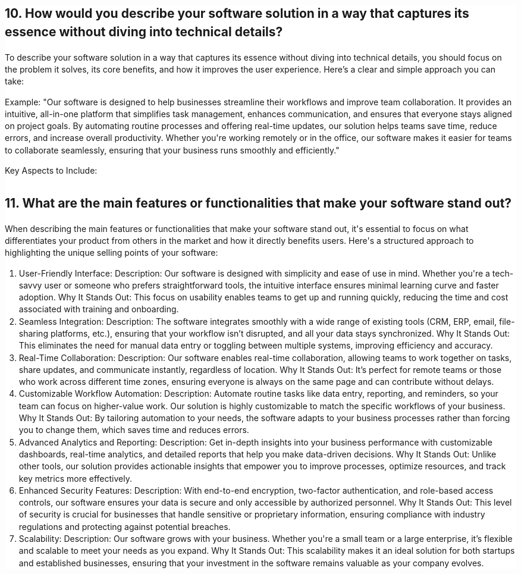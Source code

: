 ## 10. How would you describe your software solution in a way that captures its essence without diving into technical details?

To describe your software solution in a way that captures its essence without diving into technical details, you should focus on the problem it solves, its core benefits, and how it improves the user experience. Here’s a clear and simple approach you can take:

Example:
"Our software is designed to help businesses streamline their workflows and improve team collaboration. It provides an intuitive, all-in-one platform that simplifies task management, enhances communication, and ensures that everyone stays aligned on project goals. By automating routine processes and offering real-time updates, our solution helps teams save time, reduce errors, and increase overall productivity. Whether you're working remotely or in the office, our software makes it easier for teams to collaborate seamlessly, ensuring that your business runs smoothly and efficiently."

Key Aspects to Include:

## 11. What are the main features or functionalities that make your software stand out?

When describing the main features or functionalities that make your software stand out, it's essential to focus on what differentiates your product from others in the market and how it directly benefits users. Here's a structured approach to highlighting the unique selling points of your software:

1. User-Friendly Interface:
Description: Our software is designed with simplicity and ease of use in mind. Whether you're a tech-savvy user or someone who prefers straightforward tools, the intuitive interface ensures minimal learning curve and faster adoption.
Why It Stands Out: This focus on usability enables teams to get up and running quickly, reducing the time and cost associated with training and onboarding.
2. Seamless Integration:
Description: The software integrates smoothly with a wide range of existing tools (CRM, ERP, email, file-sharing platforms, etc.), ensuring that your workflow isn’t disrupted, and all your data stays synchronized.
Why It Stands Out: This eliminates the need for manual data entry or toggling between multiple systems, improving efficiency and accuracy.
3. Real-Time Collaboration:
Description: Our software enables real-time collaboration, allowing teams to work together on tasks, share updates, and communicate instantly, regardless of location.
Why It Stands Out: It’s perfect for remote teams or those who work across different time zones, ensuring everyone is always on the same page and can contribute without delays.
4. Customizable Workflow Automation:
Description: Automate routine tasks like data entry, reporting, and reminders, so your team can focus on higher-value work. Our solution is highly customizable to match the specific workflows of your business.
Why It Stands Out: By tailoring automation to your needs, the software adapts to your business processes rather than forcing you to change them, which saves time and reduces errors.
5. Advanced Analytics and Reporting:
Description: Get in-depth insights into your business performance with customizable dashboards, real-time analytics, and detailed reports that help you make data-driven decisions.
Why It Stands Out: Unlike other tools, our solution provides actionable insights that empower you to improve processes, optimize resources, and track key metrics more effectively.
6. Enhanced Security Features:
Description: With end-to-end encryption, two-factor authentication, and role-based access controls, our software ensures your data is secure and only accessible by authorized personnel.
Why It Stands Out: This level of security is crucial for businesses that handle sensitive or proprietary information, ensuring compliance with industry regulations and protecting against potential breaches.
7. Scalability:
Description: Our software grows with your business. Whether you're a small team or a large enterprise, it’s flexible and scalable to meet your needs as you expand.
Why It Stands Out: This scalability makes it an ideal solution for both startups and established businesses, ensuring that your investment in the software remains valuable as your company evolves.